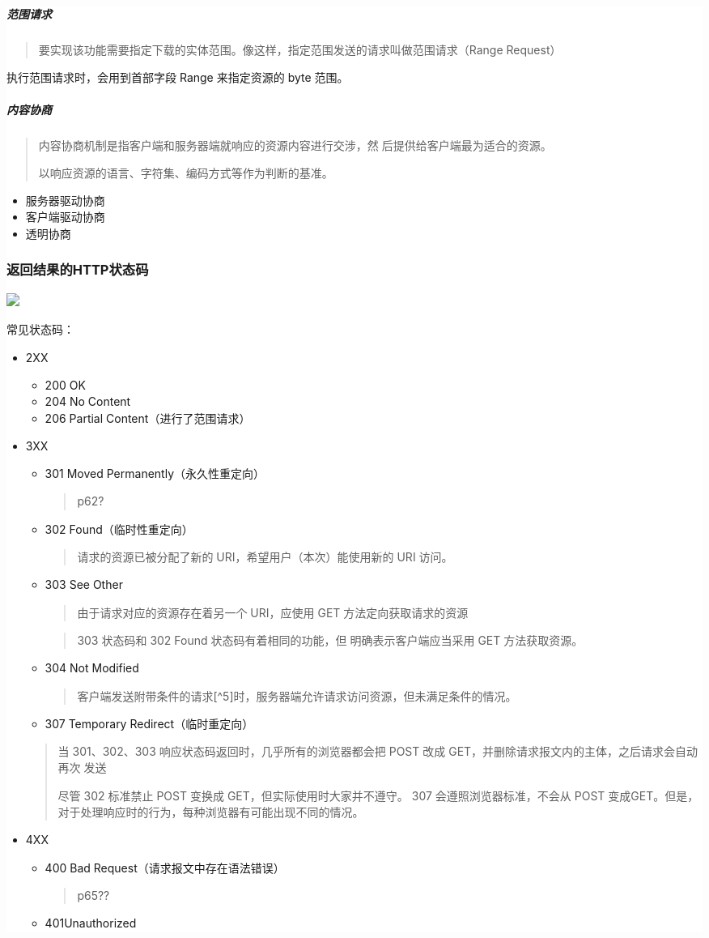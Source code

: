 ##### 范围请求

> 要实现该功能需要指定下载的实体范围。像这样，指定范围发送的请求叫做范围请求（Range Request）

执行范围请求时，会用到首部字段 Range 来指定资源的 byte 范围。

##### 内容协商

> 内容协商机制是指客户端和服务器端就响应的资源内容进行交涉，然 后提供给客户端最为适合的资源。
>
> 以响应资源的语言、字符集、编码方式等作为判断的基准。

* 服务器驱动协商
* 客户端驱动协商
* 透明协商

### 返回结果的HTTP状态码

![](D:\txy\University\New_Thread\GEEK\笔记\状态码.PNG)

常见状态码：

* 2XX

  * 200 OK
  * 204 No Content
  * 206 Partial Content（进行了范围请求）

* 3XX

  * 301 Moved Permanently（永久性重定向）

    > p62?

  * 302 Found（临时性重定向）

    > 请求的资源已被分配了新的 URI，希望用户（本次）能使用新的 URI 访问。

  * 303 See Other

    > 由于请求对应的资源存在着另一个 URI，应使用 GET 方法定向获取请求的资源

    > 303 状态码和 302 Found 状态码有着相同的功能，但 明确表示客户端应当采用 GET 方法获取资源。

  * 304 Not Modified

    > 客户端发送附带条件的请求[^5]时，服务器端允许请求访问资源，但未满足条件的情况。

  * 307 Temporary Redirect（临时重定向）

  > 当 301、302、303 响应状态码返回时，几乎所有的浏览器都会把 POST 改成 GET，并删除请求报文内的主体，之后请求会自动再次 发送
  >
  > 尽管 302 标准禁止 POST 变换成 GET，但实际使用时大家并不遵守。 307 会遵照浏览器标准，不会从 POST 变成GET。但是，对于处理响应时的行为，每种浏览器有可能出现不同的情况。

* 4XX

  * 400 Bad Request（请求报文中存在语法错误）

    > p65??

  * 401Unauthorized


[^1]: Standard Generalized Markup Language，标准通用标记语言
[^2]: HyperText Markup Language，超文本标记语言
